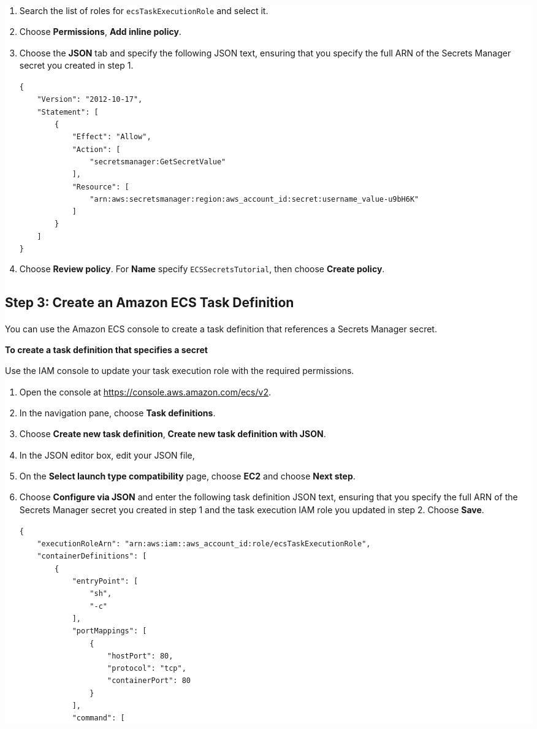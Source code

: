 1. Search the list of roles for `ecsTaskExecutionRole` and select it\.

1. Choose **Permissions**, **Add inline policy**\.

1. Choose the **JSON** tab and specify the following JSON text, ensuring that you specify the full ARN of the Secrets Manager secret you created in step 1\.

   ```
   {
       "Version": "2012-10-17",
       "Statement": [
           {
               "Effect": "Allow",
               "Action": [
                   "secretsmanager:GetSecretValue"
               ],
               "Resource": [
                   "arn:aws:secretsmanager:region:aws_account_id:secret:username_value-u9bH6K"
               ]
           }
       ]
   }
   ```

1. Choose **Review policy**\. For **Name** specify `ECSSecretsTutorial`, then choose **Create policy**\.

## Step 3: Create an Amazon ECS Task Definition<a name="specifying-sensitive-data-tutorial-create-taskdef"></a>

You can use the Amazon ECS console to create a task definition that references a Secrets Manager secret\.

**To create a task definition that specifies a secret**

Use the IAM console to update your task execution role with the required permissions\.

1. Open the console at [https://console\.aws\.amazon\.com/ecs/v2](https://console.aws.amazon.com/ecs/v2)\.

1. In the navigation pane, choose **Task definitions**\.

1. Choose **Create new task definition**, **Create new task definition with JSON**\.

1. In the JSON editor box, edit your JSON file,

1. On the **Select launch type compatibility** page, choose **EC2** and choose **Next step**\.

1. Choose **Configure via JSON** and enter the following task definition JSON text, ensuring that you specify the full ARN of the Secrets Manager secret you created in step 1 and the task execution IAM role you updated in step 2\. Choose **Save**\.

   ```
   {
       "executionRoleArn": "arn:aws:iam::aws_account_id:role/ecsTaskExecutionRole",
       "containerDefinitions": [
           {
               "entryPoint": [
                   "sh",
                   "-c"
               ],
               "portMappings": [
                   {
                       "hostPort": 80,
                       "protocol": "tcp",
                       "containerPort": 80
                   }
               ],
               "command": [
   ```